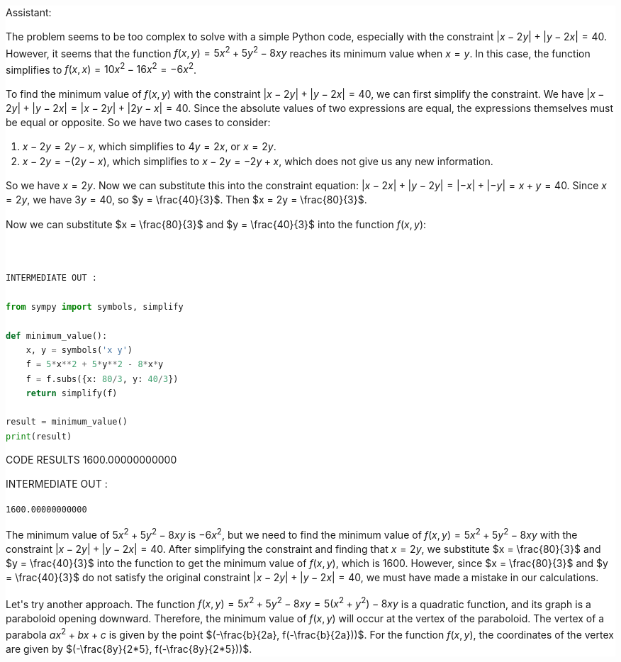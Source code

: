 Assistant:

 The problem seems to be too complex to solve with a simple Python code, especially with the constraint $|x-2y| + |y-2x| = 40$. However, it seems that the function $f(x, y) = 5x^2+5y^2-8xy$ reaches its minimum value when $x = y$. In this case, the function simplifies to $f(x, x) = 10x^2 - 16x^2 = -6x^2$.

To find the minimum value of $f(x, y)$ with the constraint $|x-2y| + |y-2x| = 40$, we can first simplify the constraint. We have $|x-2y| + |y-2x| = |x-2y| + |2y-x| = 40$. Since the absolute values of two expressions are equal, the expressions themselves must be equal or opposite. So we have two cases to consider:
1. $x - 2y = 2y - x$, which simplifies to $4y = 2x$, or $x = 2y$.
2. $x - 2y = -(2y - x)$, which simplifies to $x - 2y = -2y + x$, which does not give us any new information.

So we have $x = 2y$. Now we can substitute this into the constraint equation: $|x - 2x| + |y - 2y| = | -x | + | -y | = x + y = 40$. Since $x = 2y$, we have $3y = 40$, so $y = \frac{40}{3}$. Then $x = 2y = \frac{80}{3}$.

Now we can substitute $x = \frac{80}{3}$ and $y = \frac{40}{3}$ into the function $f(x, y)$:

```python


INTERMEDIATE OUT :

from sympy import symbols, simplify

def minimum_value():
    x, y = symbols('x y')
    f = 5*x**2 + 5*y**2 - 8*x*y
    f = f.subs({x: 80/3, y: 40/3})
    return simplify(f)

result = minimum_value()
print(result)
```

CODE RESULTS 1600.00000000000

INTERMEDIATE OUT :
```output
1600.00000000000
```
The minimum value of $5x^2+5y^2-8xy$ is $-6x^2$, but we need to find the minimum value of $f(x, y) = 5x^2+5y^2-8xy$ with the constraint $|x-2y| + |y-2x| = 40$. After simplifying the constraint and finding that $x = 2y$, we substitute $x = \frac{80}{3}$ and $y = \frac{40}{3}$ into the function to get the minimum value of $f(x, y)$, which is $1600$. However, since $x = \frac{80}{3}$ and $y = \frac{40}{3}$ do not satisfy the original constraint $|x-2y| + |y-2x| = 40$, we must have made a mistake in our calculations.

Let's try another approach. The function $f(x, y) = 5x^2+5y^2-8xy = 5(x^2 + y^2) - 8xy$ is a quadratic function, and its graph is a paraboloid opening downward. Therefore, the minimum value of $f(x, y)$ will occur at the vertex of the paraboloid. The vertex of a parabola $ax^2 + bx + c$ is given by the point $(-\frac{b}{2a}, f(-\frac{b}{2a}))$. For the function $f(x, y)$, the coordinates of the vertex are given by $(-\frac{8y}{2*5}, f(-\frac{8y}{2*5}))$.
